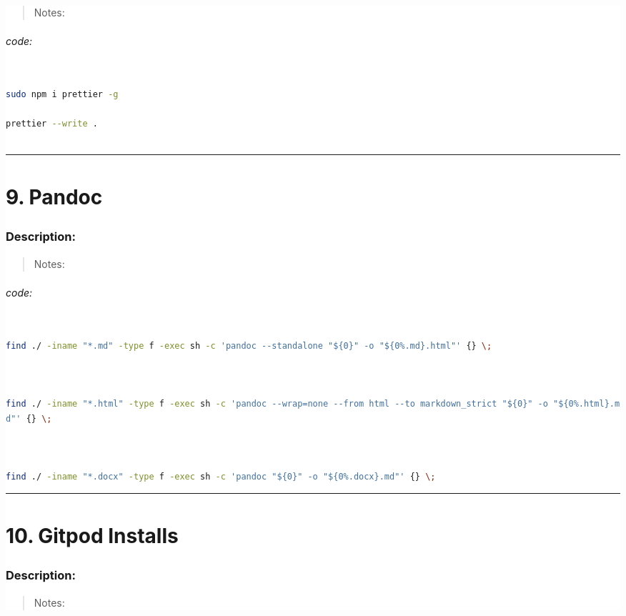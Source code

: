 
>Notes:


###### code:


```sh

sudo npm i prettier -g

prettier --write .



```


---
# 9.  Pandoc

### Description:


>Notes:


###### code:


```sh

find ./ -iname "*.md" -type f -exec sh -c 'pandoc --standalone "${0}" -o "${0%.md}.html"' {} \;



find ./ -iname "*.html" -type f -exec sh -c 'pandoc --wrap=none --from html --to markdown_strict "${0}" -o "${0%.html}.md"' {} \;



find ./ -iname "*.docx" -type f -exec sh -c 'pandoc "${0}" -o "${0%.docx}.md"' {} \;


```


---
# 10. Gitpod Installs

### Description:


>Notes:
